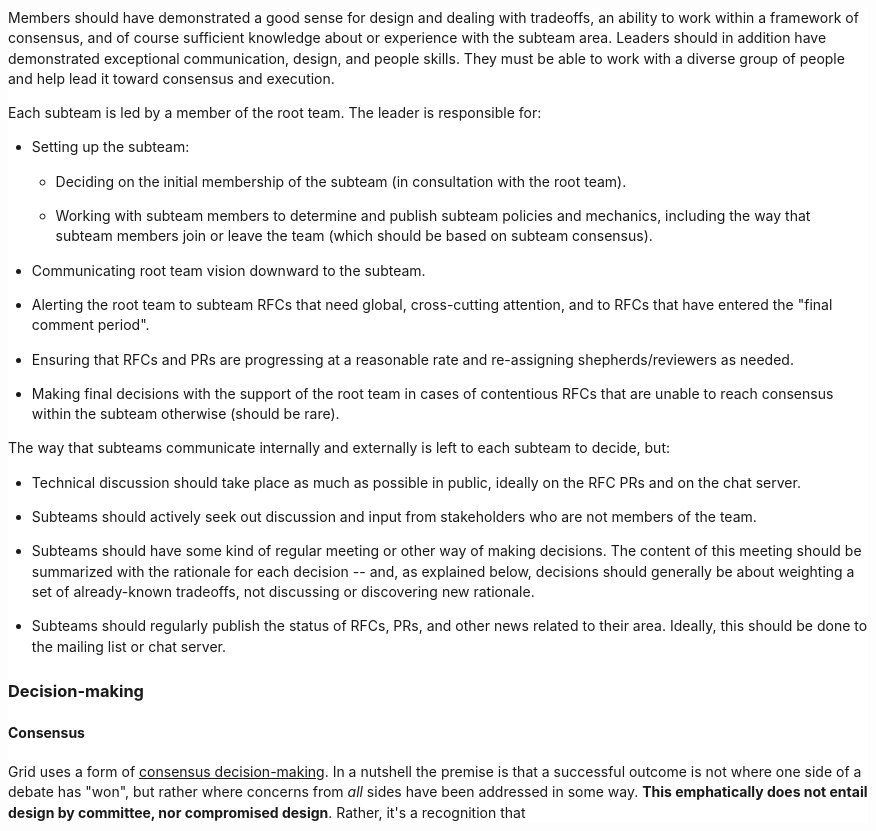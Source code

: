 Members should have demonstrated a good sense for design and dealing with
tradeoffs, an ability to work within a framework of consensus, and of course
sufficient knowledge about or experience with the subteam area. Leaders should
in addition have demonstrated exceptional communication, design, and people
skills. They must be able to work with a diverse group of people and help lead
it toward consensus and execution.

Each subteam is led by a member of the root team. The leader is responsible
for:

* Setting up the subteam:

    * Deciding on the initial membership of the subteam (in consultation with
      the root team).

    * Working with subteam members to determine and publish subteam policies
      and mechanics, including the way that subteam members join or leave the
      team (which should be based on subteam consensus).

* Communicating root team vision downward to the subteam.

* Alerting the root team to subteam RFCs that need global, cross-cutting
  attention, and to RFCs that have entered the "final comment period".

* Ensuring that RFCs and PRs are progressing at a reasonable rate and
  re-assigning shepherds/reviewers as needed.

* Making final decisions with the support of the root team in cases of
  contentious RFCs that are unable to reach consensus within the subteam
  otherwise (should be rare).

The way that subteams communicate internally and externally is left to each
subteam to decide, but:

* Technical discussion should take place as much as possible in public,
  ideally on the RFC PRs and on the chat server.

* Subteams should actively seek out discussion and input from stakeholders who
  are not members of the team.

* Subteams should have some kind of regular meeting or other way of making
  decisions. The content of this meeting should be summarized with the
  rationale for each decision -- and, as explained below, decisions should
  generally be about weighting a set of already-known tradeoffs, not discussing
  or discovering new rationale.

* Subteams should regularly publish the status of RFCs, PRs, and other news
  related to their area. Ideally, this should be done to the mailing list or
  chat server.

### Decision-making

#### Consensus

Grid uses a form of [consensus decision-making][consensus]. In a nutshell the
premise is that a successful outcome is not where one side of a debate has
"won", but rather where concerns from *all* sides have been addressed in some
way. **This emphatically does not entail design by committee, nor compromised
design**. Rather, it's a recognition that


[summary]: #summary
[motivation]: #motivation
[guide-level-explanation]: #guide-level-explanation
[reference-level-explanation]: #reference-level-explanation
[consensus]: http://en.wikipedia.org/wiki/Consensus_decision-making
[hyperledger-coc]: https://wiki.hyperledger.org/community/hyperledger-project-code-of-conduct
[drawbacks]: #drawbacks
[alternatives]: #alternatives
[prior-art]: #prior-art
[rust-gov]: https://github.com/rust-lang/rfcs/blob/master/text/1068-rust-governance.md
[unresolved]: #unresolved-questions